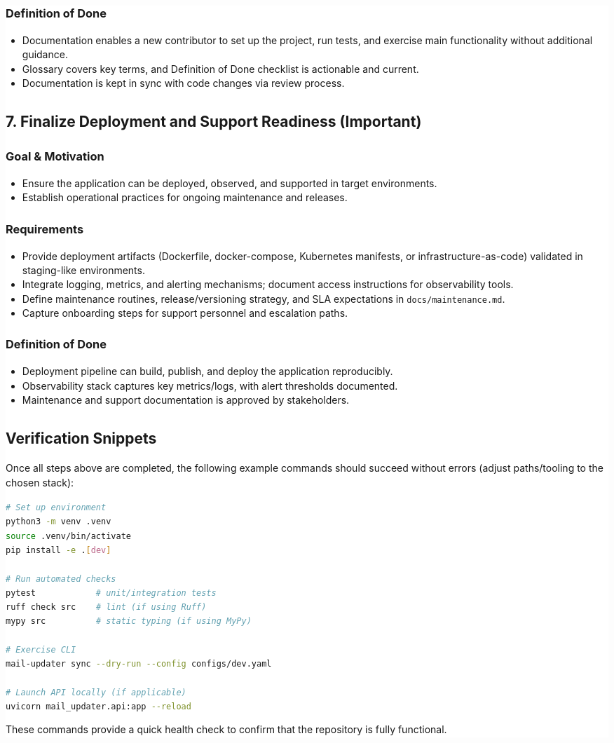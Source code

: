 ### Definition of Done
* Documentation enables a new contributor to set up the project, run tests, and exercise main functionality without additional guidance.
* Glossary covers key terms, and Definition of Done checklist is actionable and current.
* Documentation is kept in sync with code changes via review process.

## 7. Finalize Deployment and Support Readiness (Important)

### Goal & Motivation
* Ensure the application can be deployed, observed, and supported in target environments.
* Establish operational practices for ongoing maintenance and releases.

### Requirements
* Provide deployment artifacts (Dockerfile, docker-compose, Kubernetes manifests, or infrastructure-as-code) validated in staging-like environments.
* Integrate logging, metrics, and alerting mechanisms; document access instructions for observability tools.
* Define maintenance routines, release/versioning strategy, and SLA expectations in `docs/maintenance.md`.
* Capture onboarding steps for support personnel and escalation paths.

### Definition of Done
* Deployment pipeline can build, publish, and deploy the application reproducibly.
* Observability stack captures key metrics/logs, with alert thresholds documented.
* Maintenance and support documentation is approved by stakeholders.

## Verification Snippets

Once all steps above are completed, the following example commands should succeed without errors (adjust paths/tooling to the chosen stack):

```bash
# Set up environment
python3 -m venv .venv
source .venv/bin/activate
pip install -e .[dev]

# Run automated checks
pytest            # unit/integration tests
ruff check src    # lint (if using Ruff)
mypy src          # static typing (if using MyPy)

# Exercise CLI
mail-updater sync --dry-run --config configs/dev.yaml

# Launch API locally (if applicable)
uvicorn mail_updater.api:app --reload
```

These commands provide a quick health check to confirm that the repository is fully functional.
